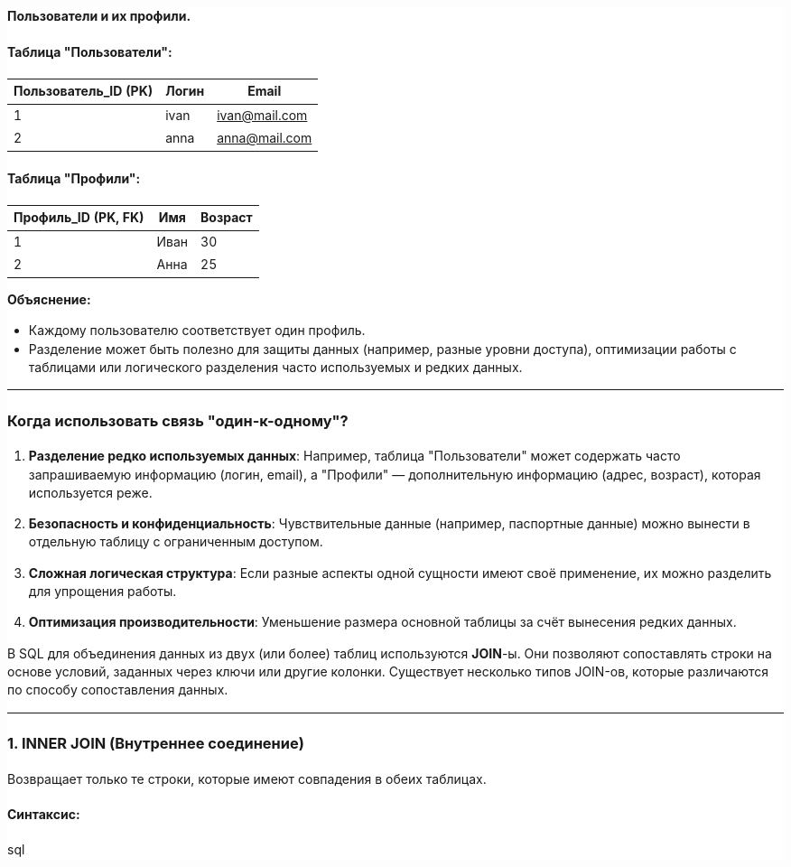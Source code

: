 **Пользователи и их профили.**

#### Таблица "Пользователи":

|**Пользователь_ID (PK)**|Логин|Email|
|---|---|---|
|1|ivan|ivan@mail.com|
|2|anna|anna@mail.com|

#### Таблица "Профили":

|**Профиль_ID (PK, FK)**|Имя|Возраст|
|---|---|---|
|1|Иван|30|
|2|Анна|25|

**Объяснение:**

- Каждому пользователю соответствует один профиль.
- Разделение может быть полезно для защиты данных (например, разные уровни доступа), оптимизации работы с таблицами или логического разделения часто используемых и редких данных.

---

### **Когда использовать связь "один-к-одному"?**

1. **Разделение редко используемых данных**: Например, таблица "Пользователи" может содержать часто запрашиваемую информацию (логин, email), а "Профили" — дополнительную информацию (адрес, возраст), которая используется реже.
    
2. **Безопасность и конфиденциальность**: Чувствительные данные (например, паспортные данные) можно вынести в отдельную таблицу с ограниченным доступом.
    
3. **Сложная логическая структура**: Если разные аспекты одной сущности имеют своё применение, их можно разделить для упрощения работы.
    
4. **Оптимизация производительности**: Уменьшение размера основной таблицы за счёт вынесения редких данных.


В SQL для объединения данных из двух (или более) таблиц используются **JOIN**-ы. Они позволяют сопоставлять строки на основе условий, заданных через ключи или другие колонки. Существует несколько типов JOIN-ов, которые различаются по способу сопоставления данных.

---

### **1. INNER JOIN (Внутреннее соединение)**

Возвращает только те строки, которые имеют совпадения в обеих таблицах.

#### Синтаксис:

sql
